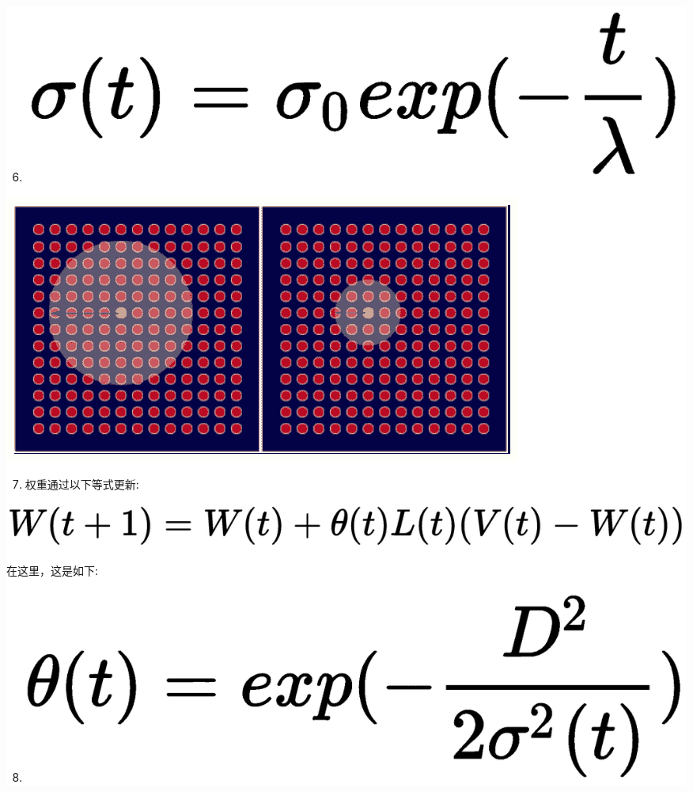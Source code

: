 6.  ![](img/521300be-39b7-464b-b6cf-54de2bbe33e7.png)

![](img/19c08a6b-1031-49ce-8524-5cc78e877c20.png)

7.  权重通过以下等式更新:

![](img/a0e055c8-766e-4e64-8f0a-63c0da661b15.png)

在这里，这是如下:

8.  ![](img/97390ac7-2127-4b75-abf3-b28943ae5e8e.png)
